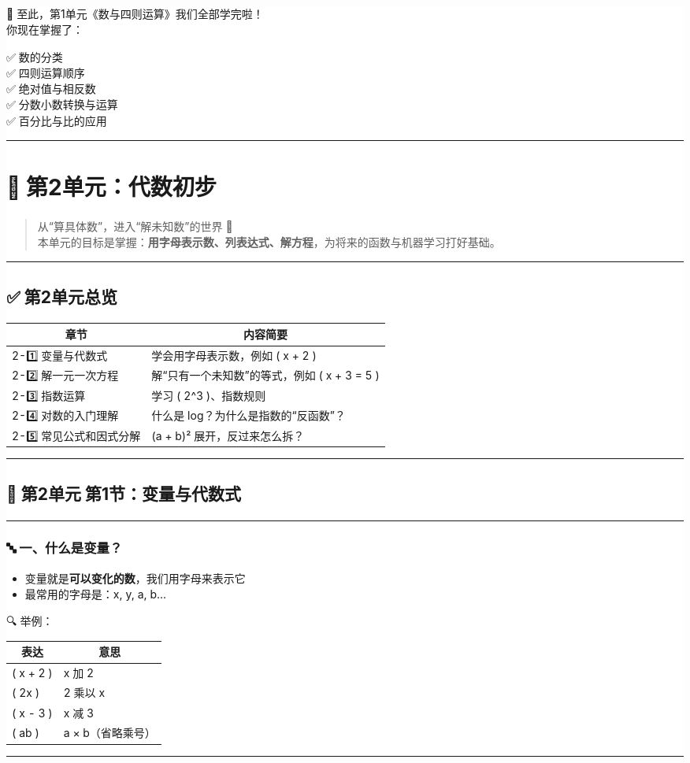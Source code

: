 🎉 至此，第1单元《数与四则运算》我们全部学完啦！  
你现在掌握了：

✅ 数的分类  
✅ 四则运算顺序  
✅ 绝对值与相反数  
✅ 分数小数转换与运算  
✅ 百分比与比的应用

---

# 📘 第2单元：**代数初步**

> 从“算具体数”，进入“解未知数”的世界 🧩  
> 本单元的目标是掌握：**用字母表示数、列表达式、解方程**，为将来的函数与机器学习打好基础。

---

## ✅ 第2单元总览

| 章节             | 内容简要                          |
|------------------|-----------------------------------|
| 2-1️⃣ 变量与代数式     | 学会用字母表示数，例如 \( x + 2 \)       |
| 2-2️⃣ 解一元一次方程   | 解“只有一个未知数”的等式，例如 \( x + 3 = 5 \) |
| 2-3️⃣ 指数运算         | 学习 \( 2^3 \)、指数规则                  |
| 2-4️⃣ 对数的入门理解   | 什么是 log？为什么是指数的“反函数”？        |
| 2-5️⃣ 常见公式和因式分解 | (a + b)² 展开，反过来怎么拆？              |

---

## 📘 第2单元 第1节：**变量与代数式**

---

### 🔤 一、什么是变量？

- 变量就是**可以变化的数**，我们用字母来表示它  
- 最常用的字母是：x, y, a, b...

🔍 举例：

| 表达      | 意思                         |
|-----------|------------------------------|
| \( x + 2 \) | x 加 2                      |
| \( 2x \)   | 2 乘以 x                    |
| \( x - 3 \) | x 减 3                      |
| \( ab \)   | a × b（省略乘号）             |

---